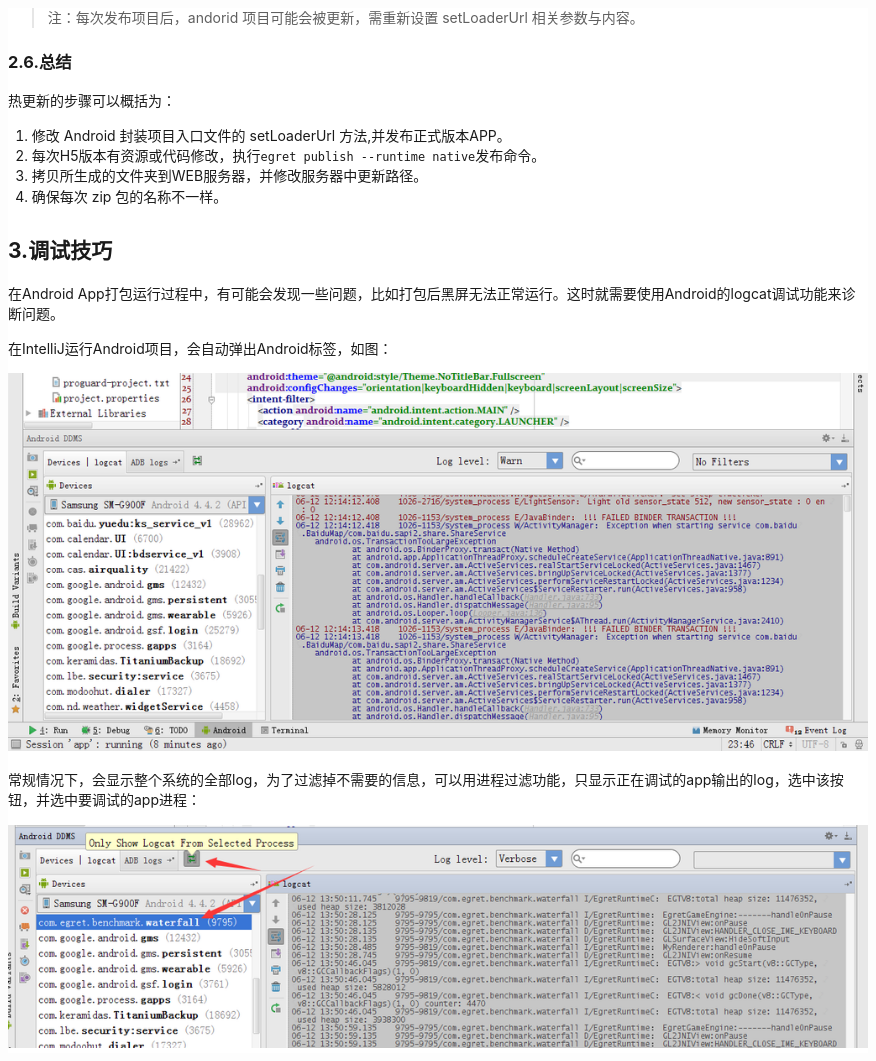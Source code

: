 > 注：每次发布项目后，andorid 项目可能会被更新，需重新设置 setLoaderUrl 相关参数与内容。

### 2.6.总结

热更新的步骤可以概括为：

1. 修改 Android 封装项目入口文件的 setLoaderUrl 方法,并发布正式版本APP。
2. 每次H5版本有资源或代码修改，执行`egret publish --runtime native`发布命令。
3. 拷贝所生成的文件夹到WEB服务器，并修改服务器中更新路径。
4. 确保每次 zip 包的名称不一样。


## 3.调试技巧

在Android App打包运行过程中，有可能会发现一些问题，比如打包后黑屏无法正常运行。这时就需要使用Android的logcat调试功能来诊断问题。

在IntelliJ运行Android项目，会自动弹出Android标签，如图：

![](568a5d4b14058.png)

常规情况下，会显示整个系统的全部log，为了过滤掉不需要的信息，可以用进程过滤功能，只显示正在调试的app输出的log，选中该按钮，并选中要调试的app进程：

![](568a5d4b320ca.png)
